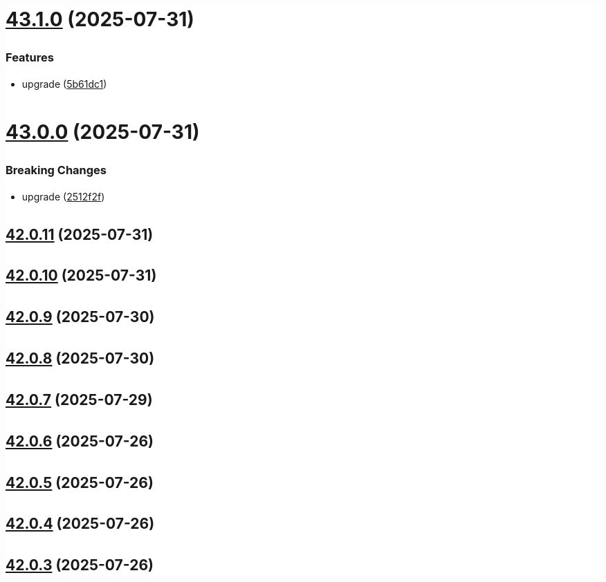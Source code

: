 # [43.1.0](https://github.com/sprucelabsai-community/spruce-permission-plugin/compare/v43.0.0...v43.1.0) (2025-07-31)


### Features

* upgrade ([5b61dc1](https://github.com/sprucelabsai-community/spruce-permission-plugin/commit/5b61dc1))

# [43.0.0](https://github.com/sprucelabsai-community/spruce-permission-plugin/compare/v42.0.11...v43.0.0) (2025-07-31)


### Breaking Changes

* upgrade ([2512f2f](https://github.com/sprucelabsai-community/spruce-permission-plugin/commit/2512f2f))

## [42.0.11](https://github.com/sprucelabsai-community/spruce-permission-plugin/compare/v42.0.10...v42.0.11) (2025-07-31)

## [42.0.10](https://github.com/sprucelabsai-community/spruce-permission-plugin/compare/v42.0.9...v42.0.10) (2025-07-31)

## [42.0.9](https://github.com/sprucelabsai-community/spruce-permission-plugin/compare/v42.0.8...v42.0.9) (2025-07-30)

## [42.0.8](https://github.com/sprucelabsai-community/spruce-permission-plugin/compare/v42.0.7...v42.0.8) (2025-07-30)

## [42.0.7](https://github.com/sprucelabsai-community/spruce-permission-plugin/compare/v42.0.6...v42.0.7) (2025-07-29)

## [42.0.6](https://github.com/sprucelabsai-community/spruce-permission-plugin/compare/v42.0.5...v42.0.6) (2025-07-26)

## [42.0.5](https://github.com/sprucelabsai-community/spruce-permission-plugin/compare/v42.0.4...v42.0.5) (2025-07-26)

## [42.0.4](https://github.com/sprucelabsai-community/spruce-permission-plugin/compare/v42.0.3...v42.0.4) (2025-07-26)

## [42.0.3](https://github.com/sprucelabsai-community/spruce-permission-plugin/compare/v42.0.2...v42.0.3) (2025-07-26)
